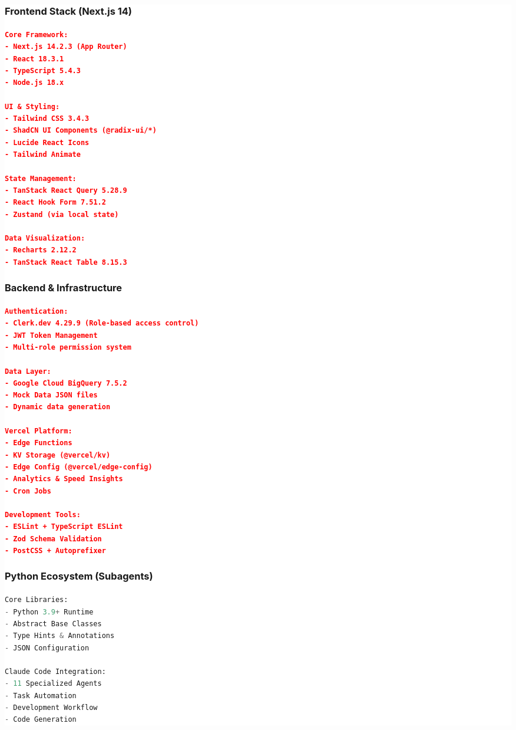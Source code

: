 ### Frontend Stack (Next.js 14)
```json
Core Framework:
- Next.js 14.2.3 (App Router)
- React 18.3.1
- TypeScript 5.4.3
- Node.js 18.x

UI & Styling:
- Tailwind CSS 3.4.3
- ShadCN UI Components (@radix-ui/*)
- Lucide React Icons
- Tailwind Animate

State Management:
- TanStack React Query 5.28.9
- React Hook Form 7.51.2
- Zustand (via local state)

Data Visualization:
- Recharts 2.12.2
- TanStack React Table 8.15.3
```

### Backend & Infrastructure
```json
Authentication:
- Clerk.dev 4.29.9 (Role-based access control)
- JWT Token Management
- Multi-role permission system

Data Layer:
- Google Cloud BigQuery 7.5.2
- Mock Data JSON files
- Dynamic data generation

Vercel Platform:
- Edge Functions
- KV Storage (@vercel/kv)
- Edge Config (@vercel/edge-config)
- Analytics & Speed Insights
- Cron Jobs

Development Tools:
- ESLint + TypeScript ESLint
- Zod Schema Validation
- PostCSS + Autoprefixer
```

### Python Ecosystem (Subagents)
```python
Core Libraries:
- Python 3.9+ Runtime
- Abstract Base Classes
- Type Hints & Annotations
- JSON Configuration

Claude Code Integration:
- 11 Specialized Agents
- Task Automation
- Development Workflow
- Code Generation
```
